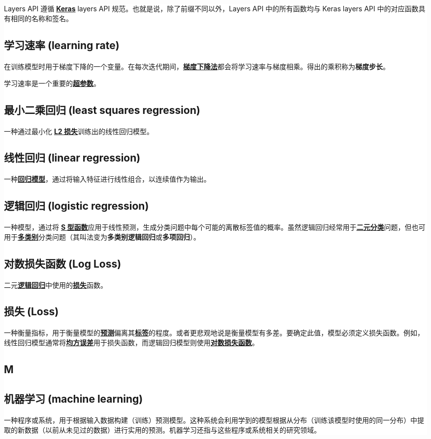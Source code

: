 Layers API 遵循 [**Keras**](#Keras) layers API 规范。也就是说，除了前缀不同以外，Layers API 中的所有函数均与 Keras layers API 中的对应函数具有相同的名称和签名。

## 学习速率 (learning rate)

在训练模型时用于梯度下降的一个变量。在每次迭代期间，[**梯度下降法**](https://developers.google.com/machine-learning/crash-course/glossary?hl=zh-cn#gradient_descent)都会将学习速率与梯度相乘。得出的乘积称为**梯度步长**。

学习速率是一个重要的[**超参数**](https://developers.google.com/machine-learning/crash-course/glossary?hl=zh-cn#hyperparameter)。

## 最小二乘回归 (least squares regression)

一种通过最小化 [**L2 损失**](https://developers.google.com/machine-learning/crash-course/glossary?hl=zh-cn#L2_loss)训练出的线性回归模型。

## 线性回归 (linear regression)

一种[**回归模型**](https://developers.google.com/machine-learning/crash-course/glossary?hl=zh-cn#regression_model)，通过将输入特征进行线性组合，以连续值作为输出。

## 逻辑回归 (logistic regression)

一种模型，通过将 [**S 型函数**](https://developers.google.com/machine-learning/crash-course/glossary?hl=zh-cn#sigmoid_function)应用于线性预测，生成分类问题中每个可能的离散标签值的概率。虽然逻辑回归经常用于[**二元分类**](https://developers.google.com/machine-learning/crash-course/glossary?hl=zh-cn#binary_classification)问题，但也可用于[**多类别**](https://developers.google.com/machine-learning/crash-course/glossary?hl=zh-cn#multi-class)分类问题（其叫法变为**多类别逻辑回归**或**多项回归**）。

## 对数损失函数 (Log Loss)

二元[**逻辑回归**](https://developers.google.com/machine-learning/crash-course/glossary?hl=zh-cn#logistic_regression)中使用的[**损失**](https://developers.google.com/machine-learning/crash-course/glossary?hl=zh-cn#loss)函数。

## 损失 (Loss)

一种衡量指标，用于衡量模型的[**预测**](https://developers.google.com/machine-learning/crash-course/glossary?hl=zh-cn#prediction)偏离其[**标签**](https://developers.google.com/machine-learning/crash-course/glossary?hl=zh-cn#label)的程度。或者更悲观地说是衡量模型有多差。要确定此值，模型必须定义损失函数。例如，线性回归模型通常将[**均方误差**](https://developers.google.com/machine-learning/crash-course/glossary?hl=zh-cn#MSE)用于损失函数，而逻辑回归模型则使用[**对数损失函数**](https://developers.google.com/machine-learning/crash-course/glossary?hl=zh-cn#Log_Loss)。

## M

## 机器学习 (machine learning)

一种程序或系统，用于根据输入数据构建（训练）预测模型。这种系统会利用学到的模型根据从分布（训练该模型时使用的同一分布）中提取的新数据（以前从未见过的数据）进行实用的预测。机器学习还指与这些程序或系统相关的研究领域。
